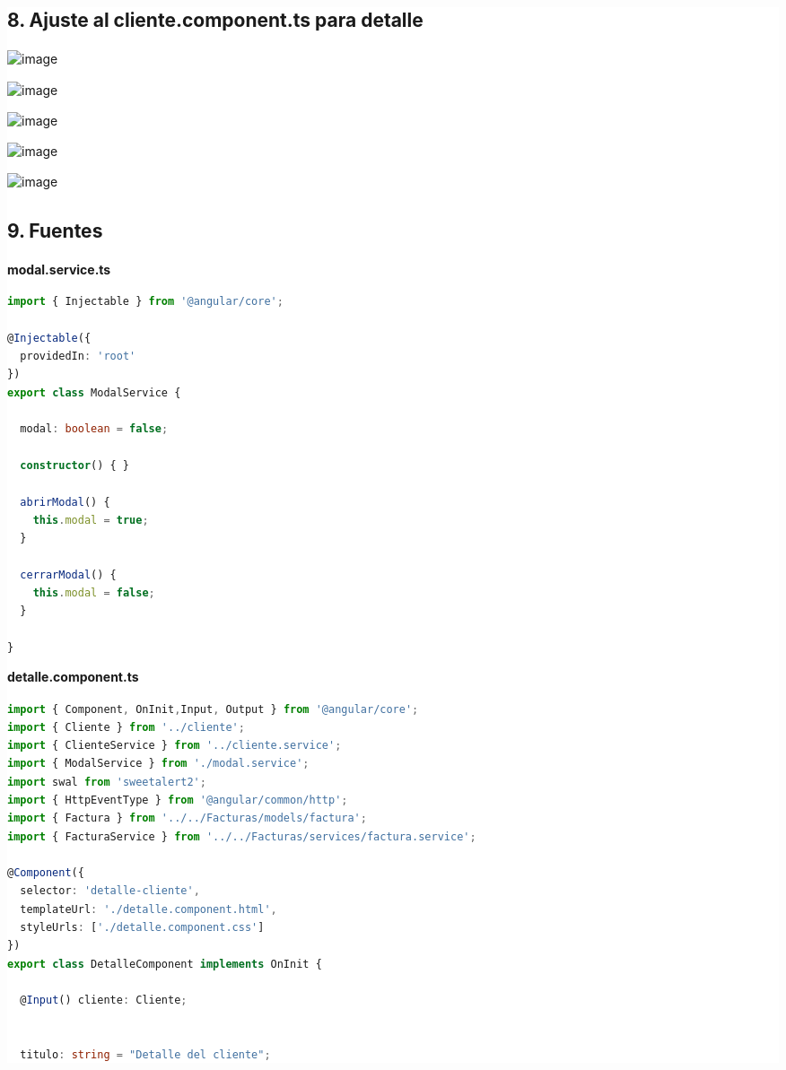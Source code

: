 ## 8. Ajuste al cliente.component.ts para detalle

![image](https://user-images.githubusercontent.com/31961588/168936717-7be3f406-b4ec-47e6-b03d-32ecbbd5de2d.png)

![image](https://user-images.githubusercontent.com/31961588/168936802-e806c49c-ef65-45df-95de-5d9b2edabfc6.png)

![image](https://user-images.githubusercontent.com/31961588/168936856-6ba7be35-d7c6-404d-bc0b-75962358800b.png)

![image](https://user-images.githubusercontent.com/31961588/168936967-b72bad51-f24b-4aa6-9b62-ebfcaead1e2e.png)

![image](https://user-images.githubusercontent.com/31961588/168937141-1c25904b-b22e-42ea-92ca-a3e3981648cf.png)


## 9. Fuentes

**modal.service.ts**
```Typescript
import { Injectable } from '@angular/core';

@Injectable({
  providedIn: 'root'
})
export class ModalService {

  modal: boolean = false;

  constructor() { }

  abrirModal() {
    this.modal = true;
  }

  cerrarModal() {
    this.modal = false;
  }
  
}
```

**detalle.component.ts**

```Typescript
import { Component, OnInit,Input, Output } from '@angular/core';
import { Cliente } from '../cliente';
import { ClienteService } from '../cliente.service';
import { ModalService } from './modal.service';
import swal from 'sweetalert2';
import { HttpEventType } from '@angular/common/http';
import { Factura } from '../../Facturas/models/factura';
import { FacturaService } from '../../Facturas/services/factura.service';

@Component({
  selector: 'detalle-cliente',
  templateUrl: './detalle.component.html',
  styleUrls: ['./detalle.component.css']
})
export class DetalleComponent implements OnInit {

  @Input() cliente: Cliente;
  

  titulo: string = "Detalle del cliente";

```